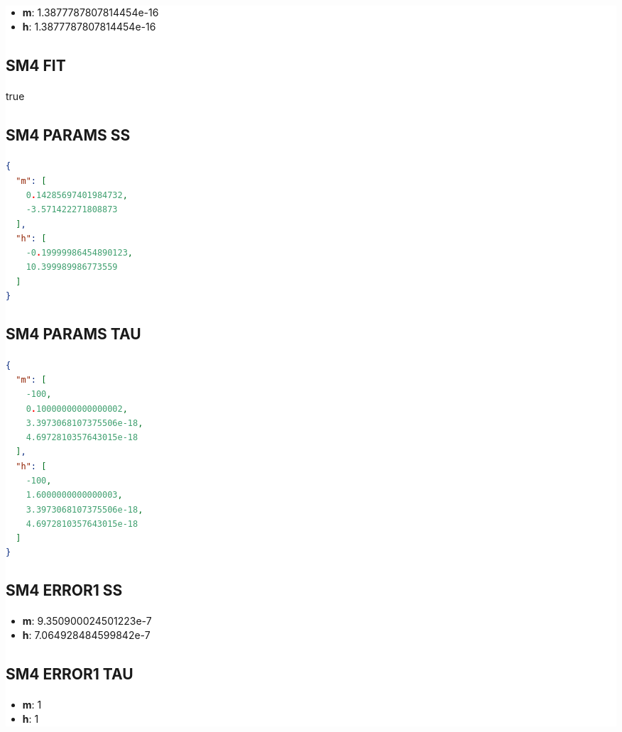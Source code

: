 - **m**: 1.3877787807814454e-16
- **h**: 1.3877787807814454e-16

## SM4 FIT

true

## SM4 PARAMS SS

```json
{
  "m": [
    0.14285697401984732,
    -3.571422271808873
  ],
  "h": [
    -0.19999986454890123,
    10.399989986773559
  ]
}
```

## SM4 PARAMS TAU

```json
{
  "m": [
    -100,
    0.10000000000000002,
    3.3973068107375506e-18,
    4.6972810357643015e-18
  ],
  "h": [
    -100,
    1.6000000000000003,
    3.3973068107375506e-18,
    4.6972810357643015e-18
  ]
}
```

## SM4 ERROR1 SS

- **m**: 9.350900024501223e-7
- **h**: 7.064928484599842e-7

## SM4 ERROR1 TAU

- **m**: 1
- **h**: 1
